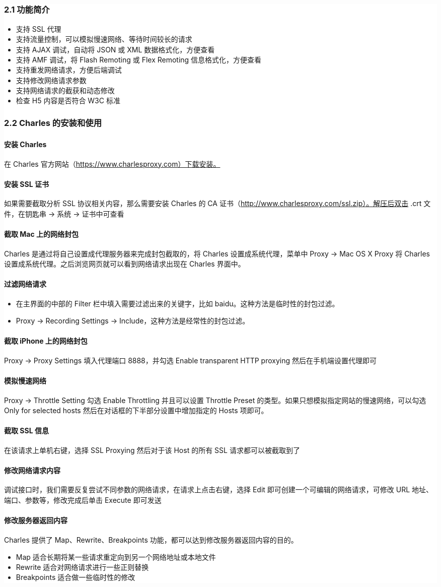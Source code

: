### 2.1 功能简介

- 支持 SSL 代理
- 支持流量控制，可以模拟慢速网络、等待时间较长的请求
- 支持 AJAX 调试，自动将 JSON 或 XML 数据格式化，方便查看
- 支持 AMF 调试，将 Flash Remoting 或 Flex Remoting 信息格式化，方便查看
- 支持重发网络请求，方便后端调试
- 支持修改网络请求参数
- 支持网络请求的截获和动态修改
- 检查 H5 内容是否符合 W3C 标准

### 2.2 Charles 的安装和使用

#### 安装 Charles

在 Charles 官方网站（https://www.charlesproxy.com）下载安装。

#### 安装 SSL 证书

如果需要截取分析 SSL 协议相关内容，那么需要安装 Charles 的 CA 证书（http://www.charlesproxy.com/ssl.zip）。解压后双击 .crt 文件，在钥匙串 -> 系统 -> 证书中可查看

#### 截取 Mac 上的网络封包

Charles 是通过将自己设置成代理服务器来完成封包截取的，将 Charles 设置成系统代理，菜单中 Proxy -> Mac OS X Proxy 将 Charles 设置成系统代理。之后浏览网页就可以看到网络请求出现在 Charles 界面中。

#### 过滤网络请求

- 在主界面的中部的 Filter 栏中填入需要过滤出来的关键字，比如 baidu。这种方法是临时性的封包过滤。

- Proxy -> Recording Settings -> Include，这种方法是经常性的封包过滤。

#### 截取 iPhone 上的网络封包

Proxy -> Proxy Settings 填入代理端口 8888，并勾选 Enable transparent HTTP proxying 然后在手机端设置代理即可

#### 模拟慢速网络

Proxy -> Throttle Setting 勾选 Enable Throttling 并且可以设置 Throttle Preset 的类型。如果只想模拟指定网站的慢速网络，可以勾选 Only for selected hosts 然后在对话框的下半部分设置中增加指定的 Hosts 项即可。

#### 截取 SSL 信息

在该请求上单机右键，选择 SSL Proxying 然后对于该 Host 的所有 SSL 请求都可以被截取到了

#### 修改网络请求内容

调试接口时，我们需要反复尝试不同参数的网络请求，在请求上点击右键，选择 Edit 即可创建一个可编辑的网络请求，可修改 URL 地址、端口、参数等，修改完成后单击 Execute 即可发送

#### 修改服务器返回内容

Charles 提供了 Map、Rewrite、Breakpoints 功能，都可以达到修改服务器返回内容的目的。

- Map 适合长期将某一些请求重定向到另一个网络地址或本地文件
- Rewrite 适合对网络请求进行一些正则替换
- Breakpoints 适合做一些临时性的修改
